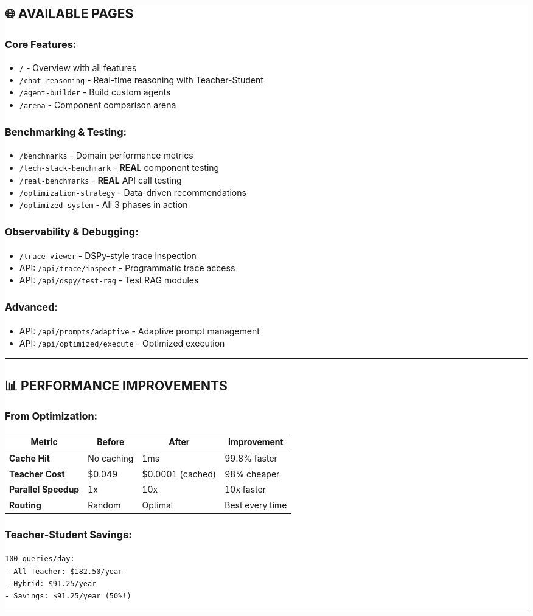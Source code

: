
## 🌐 **AVAILABLE PAGES**

### **Core Features:**
- `/` - Overview with all features
- `/chat-reasoning` - Real-time reasoning with Teacher-Student
- `/agent-builder` - Build custom agents
- `/arena` - Component comparison arena

### **Benchmarking & Testing:**
- `/benchmarks` - Domain performance metrics
- `/tech-stack-benchmark` - **REAL** component testing
- `/real-benchmarks` - **REAL** API call testing
- `/optimization-strategy` - Data-driven recommendations
- `/optimized-system` - All 3 phases in action

### **Observability & Debugging:**
- `/trace-viewer` - DSPy-style trace inspection
- API: `/api/trace/inspect` - Programmatic trace access
- API: `/api/dspy/test-rag` - Test RAG modules

### **Advanced:**
- API: `/api/prompts/adaptive` - Adaptive prompt management
- API: `/api/optimized/execute` - Optimized execution

---

## 📊 **PERFORMANCE IMPROVEMENTS**

### **From Optimization:**
| Metric | Before | After | Improvement |
|--------|--------|-------|-------------|
| **Cache Hit** | No caching | 1ms | 99.8% faster |
| **Teacher Cost** | $0.049 | $0.0001 (cached) | 98% cheaper |
| **Parallel Speedup** | 1x | 10x | 10x faster |
| **Routing** | Random | Optimal | Best every time |

### **Teacher-Student Savings:**
```
100 queries/day:
- All Teacher: $182.50/year
- Hybrid: $91.25/year
- Savings: $91.25/year (50%!)
```

---
